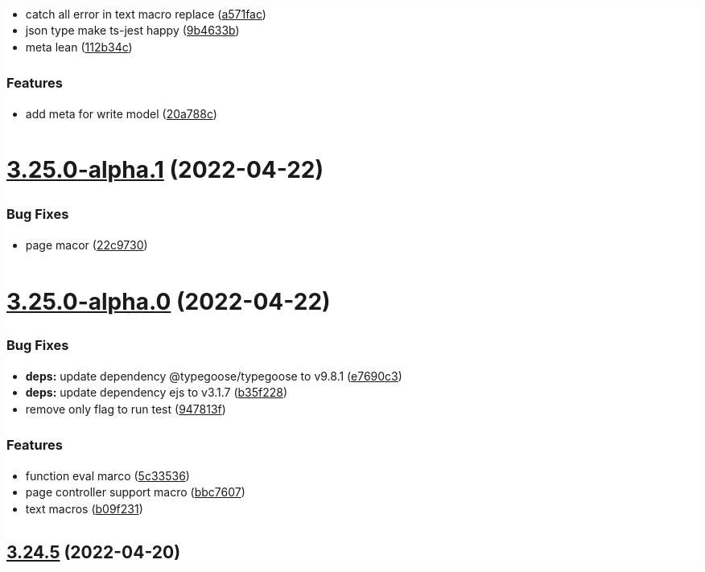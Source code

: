 * catch all error in text macro replace ([a571fac](https://github.com/mx-space/core/commit/a571facd2b2fb666e07dcd3f313de3366c88c5b9))
* json type make ts-jest happy ([9b4633b](https://github.com/mx-space/core/commit/9b4633bf0e3e5c9058f97b466310ce84a43590c4))
* meta lean ([112b34c](https://github.com/mx-space/core/commit/112b34ca622a892ecf3c69ea2ae46c99a3610cba))


### Features

* add meta for write model ([20a788c](https://github.com/mx-space/core/commit/20a788c1a2ac51779e92d19df153e9e21e9feaf3))



# [3.25.0-alpha.1](https://github.com/mx-space/core/compare/v3.25.0-alpha.0...v3.25.0-alpha.1) (2022-04-22)


### Bug Fixes

* page macor ([22c9730](https://github.com/mx-space/core/commit/22c9730efc508fe7ad1c330b9067331b0ecca21b))



# [3.25.0-alpha.0](https://github.com/mx-space/core/compare/v3.24.5...v3.25.0-alpha.0) (2022-04-22)


### Bug Fixes

* **deps:** update dependency @typegoose/typegoose to v9.8.1 ([e7690c3](https://github.com/mx-space/core/commit/e7690c3a34fdb3d53e1280833e9eb457947b5db0))
* **deps:** update dependency ejs to v3.1.7 ([b35f228](https://github.com/mx-space/core/commit/b35f228752ece64e37a2776843bddded5b216f81))
* remove only flag to run test ([947813f](https://github.com/mx-space/core/commit/947813f6f4067bbdd79d563728e61bc8018a5c77))


### Features

* function eval marco ([5c33536](https://github.com/mx-space/core/commit/5c335363cbae620821019af74e16367d58f1d494))
* page controller support macro ([bbc7607](https://github.com/mx-space/core/commit/bbc760766199bc9c21f532a23001a52dacde6dae))
* text macros ([b09f231](https://github.com/mx-space/core/commit/b09f2319f0239763d7f8670dba7dea50c23c9ca7))



## [3.24.5](https://github.com/mx-space/core/compare/v3.24.4...v3.24.5) (2022-04-20)
